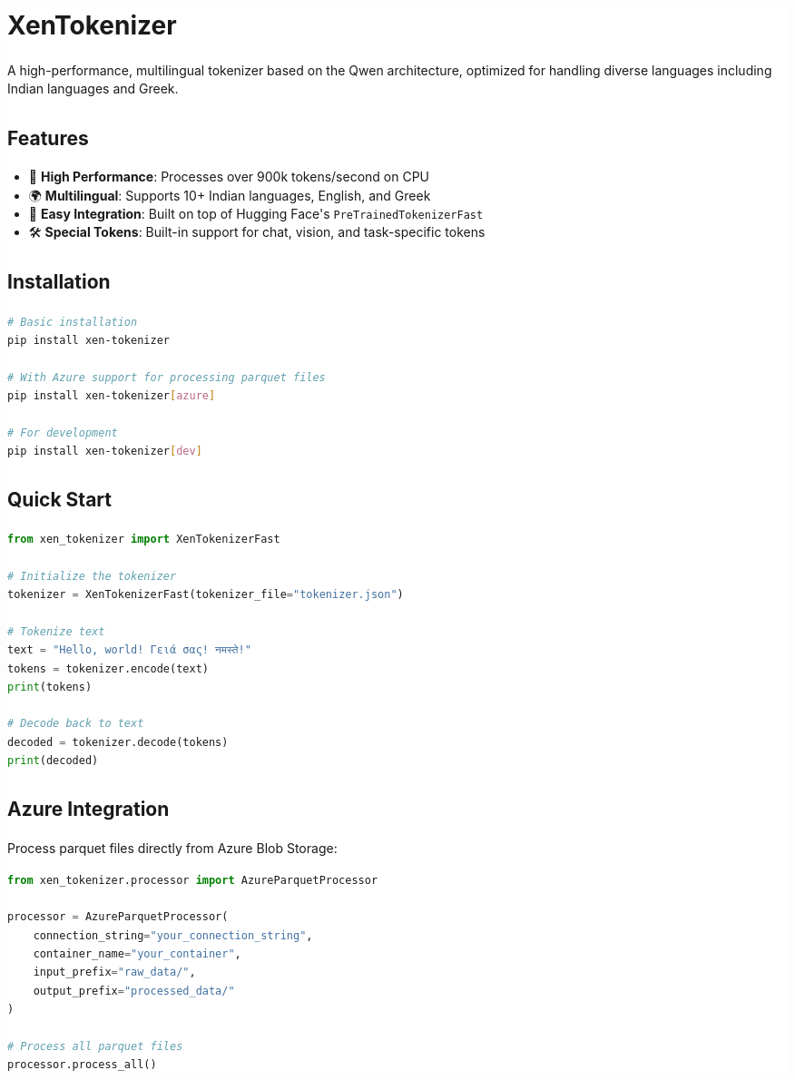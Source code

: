 # XenTokenizer

A high-performance, multilingual tokenizer based on the Qwen architecture, optimized for handling diverse languages including Indian languages and Greek.

## Features

- 🚀 **High Performance**: Processes over 900k tokens/second on CPU
- 🌍 **Multilingual**: Supports 10+ Indian languages, English, and Greek
- 🔧 **Easy Integration**: Built on top of Hugging Face's `PreTrainedTokenizerFast`
- 🛠️ **Special Tokens**: Built-in support for chat, vision, and task-specific tokens

## Installation

```bash
# Basic installation
pip install xen-tokenizer

# With Azure support for processing parquet files
pip install xen-tokenizer[azure]

# For development
pip install xen-tokenizer[dev]
```

## Quick Start

```python
from xen_tokenizer import XenTokenizerFast

# Initialize the tokenizer
tokenizer = XenTokenizerFast(tokenizer_file="tokenizer.json")

# Tokenize text
text = "Hello, world! Γειά σας! नमस्ते!"
tokens = tokenizer.encode(text)
print(tokens)

# Decode back to text
decoded = tokenizer.decode(tokens)
print(decoded)
```

## Azure Integration

Process parquet files directly from Azure Blob Storage:

```python
from xen_tokenizer.processor import AzureParquetProcessor

processor = AzureParquetProcessor(
    connection_string="your_connection_string",
    container_name="your_container",
    input_prefix="raw_data/",
    output_prefix="processed_data/"
)

# Process all parquet files
processor.process_all()
```
